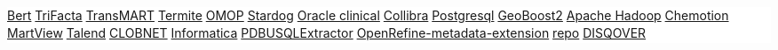    <td><a href="https://github.com/google-research/bert">Bert</a>
   </td>
   <td><a href="https://www.trifacta.com">TriFacta</a>
   </td>
   <td><a href="https://github.com/transmart">TransMART</a>
   </td>
  </tr>
  <tr>
   <td><a href="https://www.scibite.com/platform/termite/">Termite</a>
   </td>
   <td><a href="https://www.ohdsi.org/data-standardization/the-common-data-model/">OMOP</a>
   </td>
   <td><a href="https://www.stardog.com/">Stardog</a>
   </td>
  </tr>
  <tr>
   <td><a href="https://www.oracle.com/uk/industries/life-sciences/clinical-research/">Oracle clinical</a>
   </td>
   <td><a href="https://www.collibra.com/">Collibra</a>
   </td>
   <td><a href="https://www.postgresql.org/">Postgresql</a>
   </td>
  </tr>
  <tr>
   <td><a href="https://bio.tools/geoboost2">GeoBoost2</a>
   </td>
   <td><a href="https://hadoop.apache.org/">Apache Hadoop</a>
   </td>
   <td><a href="https://bio.tools/chemotion">Chemotion</a>
   </td>
  </tr>
  <tr>
   <td><a href="https://bio.tools/martview">MartView</a>
   </td>
   <td><a href="https://www.talend.com/products/integrate-data/">Talend</a>
   </td>
   <td>
   </td>
  </tr>
  <tr>
   <td><a href="https://bio.tools/CLOBNET">CLOBNET</a>
   </td>
   <td><a href="https://www.informatica.com/">Informatica</a>
   </td>
   <td>
   </td>
  </tr>
  <tr>
   <td><a href="https://bio.tools/PDBUSQLExtractor">PDBUSQLExtractor</a>
   </td>
   <td><a href="https://github.com/FAIRDataTeam/OpenRefine-metadata-extension">OpenRefine-metadata-extension</a>
   </td>
   <td>
   </td>
  </tr>
  <tr>
   <td><a href="https://bio.tools/repo">repo</a>
   </td>
   <td><a href="https://bio.tools/discover">DISQOVER</a>
   </td>
   <td>
   </td>